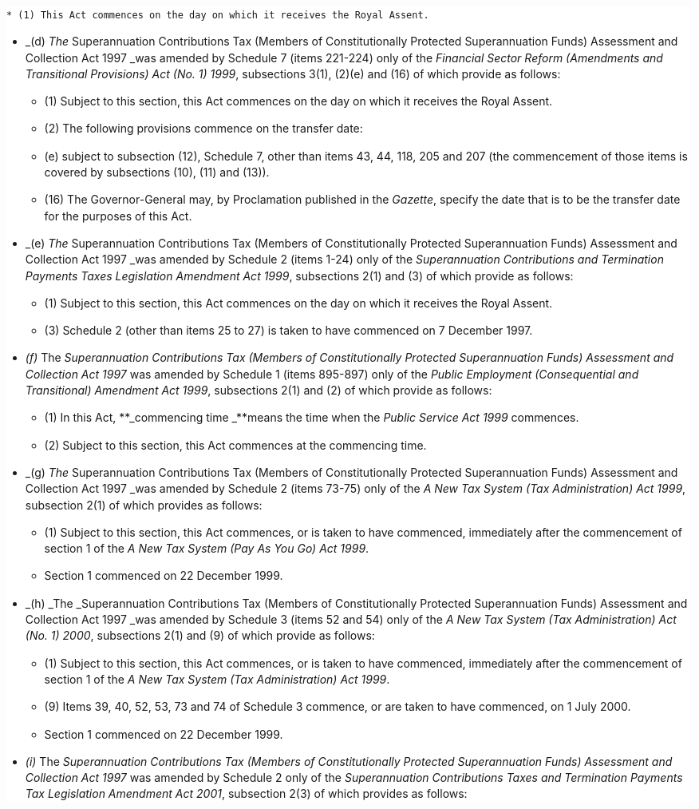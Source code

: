     * (1) This Act commences on the day on which it receives the Royal Assent. 

  * _(d)	_The_ Superannuation Contributions Tax (Members of Constitutionally Protected Superannuation Funds) Assessment and Collection Act 1997 _was amended by Schedule 7 (items 221-224) only of the _Financial Sector Reform (Amendments and Transitional Provisions) Act (No. 1) 1999_, subsections 3(1), (2)(e) and (16) of which provide as follows:

    * (1) Subject to this section, this Act commences on the day on which it receives the Royal Assent.

    * (2) The following provisions commence on the transfer date:

     * (e) subject to subsection (12), Schedule 7, other than items 43, 44, 118, 205 and 207 (the commencement of those items is covered by subsections (10), (11) and (13)).

    * (16) The Governor-General may, by Proclamation published in the _Gazette_, specify the date that is to be the transfer date for the purposes of this Act. 

  * _(e)	_The_ Superannuation Contributions Tax (Members of Constitutionally Protected Superannuation Funds) Assessment and Collection Act 1997 _was amended by Schedule 2 (items 1-24) only of the _Superannuation Contributions and Termination Payments Taxes Legislation Amendment Act 1999_, subsections 2(1) and (3) of which provide as follows:

    * (1) Subject to this section, this Act commences on the day on which it receives the Royal Assent.

    * (3) Schedule 2 (other than items 25 to 27) is taken to have commenced on 7 December 1997.

  * _(f)_	The _Superannuation Contributions Tax (Members of Constitutionally Protected Superannuation Funds) Assessment and Collection Act 1997_ was amended by Schedule 1 (items 895-897) only of the _Public Employment (Consequential and Transitional) Amendment Act 1999_, subsections 2(1) and (2) of which provide as follows:

    * (1) In this Act, **_commencing time _**means the time when the _Public Service Act 1999_ commences.

    * (2) Subject to this section, this Act commences at the commencing time.

  * _(g)	_The_ Superannuation Contributions Tax (Members of Constitutionally Protected Superannuation Funds) Assessment and Collection Act 1997 _was amended by Schedule 2 (items 73-75) only of the _A New Tax System (Tax Administration) Act 1999_, subsection 2(1) of which provides as follows:

    * (1) Subject to this section, this Act commences, or is taken to have commenced, immediately after the commencement of section 1 of the _A New Tax System (Pay As You Go) Act 1999_.

    * Section 1 commenced on 22 December 1999.

  * _(h)	_The _Superannuation Contributions Tax (Members of Constitutionally Protected Superannuation Funds) Assessment and Collection Act 1997 _was amended by Schedule 3 (items 52 and 54) only of the _A New Tax System (Tax Administration) Act (No. 1) 2000_, subsections 2(1) and (9) of which provide as follows:

    * (1) Subject to this section, this Act commences, or is taken to have commenced, immediately after the commencement of section 1 of the _A New Tax System (Tax Administration) Act 1999_.

    * (9) Items 39, 40, 52, 53, 73 and 74 of Schedule 3 commence, or are taken to have commenced, on 1 July 2000. 

    * Section 1 commenced on 22 December 1999.

  * _(i)_	The _Superannuation Contributions Tax (Members of Constitutionally Protected Superannuation Funds) Assessment and Collection Act 1997_ was amended by Schedule 2 only of the _Superannuation Contributions Taxes and Termination Payments Tax Legislation Amendment Act 2001_, subsection 2(3) of which provides as follows:
